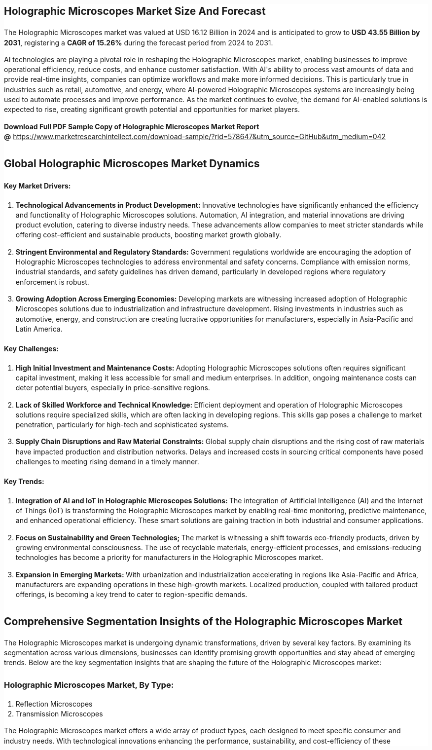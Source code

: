 <h2>Holographic Microscopes Market Size And Forecast</h2><p>The Holographic Microscopes market was valued at USD 16.12 Billion in 2024 and is anticipated to grow to <strong>USD 43.55 Billion by 2031</strong>, registering a <strong>CAGR of 15.26%</strong> during the forecast period from 2024 to 2031.</p><p>AI technologies are playing a pivotal role in reshaping the Holographic Microscopes market, enabling businesses to improve operational efficiency, reduce costs, and enhance customer satisfaction. With AI's ability to process vast amounts of data and provide real-time insights, companies can optimize workflows and make more informed decisions. This is particularly true in industries such as retail, automotive, and energy, where AI-powered Holographic Microscopes systems are increasingly being used to automate processes and improve performance. As the market continues to evolve, the demand for AI-enabled solutions is expected to rise, creating significant growth potential and opportunities for market players.</p><p><strong>Download Full PDF Sample Copy of Holographic Microscopes Market Report @</strong>&nbsp;<a href="https://www.marketresearchintellect.com/download-sample/?rid=578647&amp;utm_source=GitHub&amp;utm_medium=042">https://www.marketresearchintellect.com/download-sample/?rid=578647&amp;utm_source=GitHub&amp;utm_medium=042</a></p><h2>Global Holographic Microscopes Market Dynamics</h2><h4><strong>Key Market Drivers:</strong></h4><ol><li><p><strong>Technological Advancements in Product Development:&nbsp;</strong>Innovative technologies have significantly enhanced the efficiency and functionality of Holographic Microscopes solutions. Automation, AI integration, and material innovations are driving product evolution, catering to diverse industry needs. These advancements allow companies to meet stricter standards while offering cost-efficient and sustainable products, boosting market growth globally.</p></li><li><p><strong>Stringent Environmental and Regulatory Standards:&nbsp;</strong>Government regulations worldwide are encouraging the adoption of Holographic Microscopes technologies to address environmental and safety concerns. Compliance with emission norms, industrial standards, and safety guidelines has driven demand, particularly in developed regions where regulatory enforcement is robust.</p></li><li><p><strong>Growing Adoption Across Emerging Economies:&nbsp;</strong>Developing markets are witnessing increased adoption of Holographic Microscopes solutions due to industrialization and infrastructure development. Rising investments in industries such as automotive, energy, and construction are creating lucrative opportunities for manufacturers, especially in Asia-Pacific and Latin America.</p></li></ol><h4><strong>Key Challenges:</strong></h4><ol><li><p><strong>High Initial Investment and Maintenance Costs:&nbsp;</strong>Adopting Holographic Microscopes solutions often requires significant capital investment, making it less accessible for small and medium enterprises. In addition, ongoing maintenance costs can deter potential buyers, especially in price-sensitive regions.</p></li><li><p><strong>Lack of Skilled Workforce and Technical Knowledge:&nbsp;</strong>Efficient deployment and operation of Holographic Microscopes solutions require specialized skills, which are often lacking in developing regions. This skills gap poses a challenge to market penetration, particularly for high-tech and sophisticated systems.</p></li><li><p><strong>Supply Chain Disruptions and Raw Material Constraints:&nbsp;</strong>Global supply chain disruptions and the rising cost of raw materials have impacted production and distribution networks. Delays and increased costs in sourcing critical components have posed challenges to meeting rising demand in a timely manner.</p></li></ol><h4><strong>Key Trends:</strong></h4><ol><li><p><strong>Integration of AI and IoT in Holographic Microscopes Solutions:&nbsp;</strong>The integration of Artificial Intelligence (AI) and the Internet of Things (IoT) is transforming the Holographic Microscopes market by enabling real-time monitoring, predictive maintenance, and enhanced operational efficiency. These smart solutions are gaining traction in both industrial and consumer applications.</p></li><li><p><strong>Focus on Sustainability and Green Technologies;&nbsp;</strong>The market is witnessing a shift towards eco-friendly products, driven by growing environmental consciousness. The use of recyclable materials, energy-efficient processes, and emissions-reducing technologies has become a priority for manufacturers in the Holographic Microscopes market.</p></li><li><p><strong>Expansion in Emerging Markets:&nbsp;</strong>With urbanization and industrialization accelerating in regions like Asia-Pacific and Africa, manufacturers are expanding operations in these high-growth markets. Localized production, coupled with tailored product offerings, is becoming a key trend to cater to region-specific demands.</p></li></ol><div class="article-main__content" data-test-id="publishing-text-block"><h2>Comprehensive Segmentation Insights of the Holographic Microscopes Market</h2><p>The Holographic Microscopes market is undergoing dynamic transformations, driven by several key factors. By examining its segmentation across various dimensions, businesses can identify promising growth opportunities and stay ahead of emerging trends. Below are the key segmentation insights that are shaping the future of the Holographic Microscopes market:</p><h3><strong>Holographic Microscopes Market, By Type:<br /></strong></h3><ol><li>Reflection Microscopes<li> Transmission Microscopes</li></ol><p>The Holographic Microscopes market offers a wide array of product types, each designed to meet specific consumer and industry needs. With technological innovations enhancing the performance, sustainability, and cost-efficiency of these